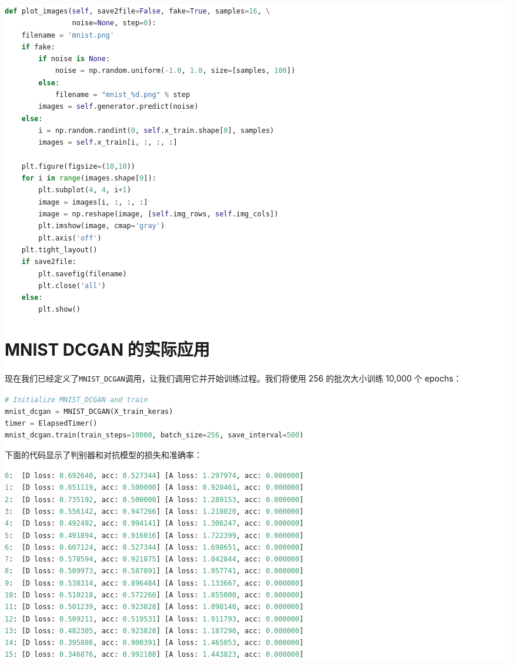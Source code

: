 ```py
def plot_images(self, save2file=False, fake=True, samples=16, \
                noise=None, step=0):
    filename = 'mnist.png'
    if fake:
        if noise is None:
            noise = np.random.uniform(-1.0, 1.0, size=[samples, 100])
        else:
            filename = "mnist_%d.png" % step
        images = self.generator.predict(noise)
    else:
        i = np.random.randint(0, self.x_train.shape[0], samples)
        images = self.x_train[i, :, :, :]

    plt.figure(figsize=(10,10))
    for i in range(images.shape[0]):
        plt.subplot(4, 4, i+1)
        image = images[i, :, :, :]
        image = np.reshape(image, [self.img_rows, self.img_cols])
        plt.imshow(image, cmap='gray')
        plt.axis('off')
    plt.tight_layout()
    if save2file:
        plt.savefig(filename)
        plt.close('all')
    else:
        plt.show()
```

# MNIST DCGAN 的实际应用

现在我们已经定义了`MNIST_DCGAN`调用，让我们调用它并开始训练过程。我们将使用 256 的批次大小训练 10,000 个 epochs：

```py
# Initialize MNIST_DCGAN and train
mnist_dcgan = MNIST_DCGAN(X_train_keras)
timer = ElapsedTimer()
mnist_dcgan.train(train_steps=10000, batch_size=256, save_interval=500)
```

下面的代码显示了判别器和对抗模型的损失和准确率：

```py
0:  [D loss: 0.692640, acc: 0.527344] [A loss: 1.297974, acc: 0.000000]
1:  [D loss: 0.651119, acc: 0.500000] [A loss: 0.920461, acc: 0.000000]
2:  [D loss: 0.735192, acc: 0.500000] [A loss: 1.289153, acc: 0.000000]
3:  [D loss: 0.556142, acc: 0.947266] [A loss: 1.218020, acc: 0.000000]
4:  [D loss: 0.492492, acc: 0.994141] [A loss: 1.306247, acc: 0.000000]
5:  [D loss: 0.491894, acc: 0.916016] [A loss: 1.722399, acc: 0.000000]
6:  [D loss: 0.607124, acc: 0.527344] [A loss: 1.698651, acc: 0.000000]
7:  [D loss: 0.578594, acc: 0.921875] [A loss: 1.042844, acc: 0.000000]
8:  [D loss: 0.509973, acc: 0.587891] [A loss: 1.957741, acc: 0.000000]
9:  [D loss: 0.538314, acc: 0.896484] [A loss: 1.133667, acc: 0.000000]
10: [D loss: 0.510218, acc: 0.572266] [A loss: 1.855000, acc: 0.000000]
11: [D loss: 0.501239, acc: 0.923828] [A loss: 1.098140, acc: 0.000000]
12: [D loss: 0.509211, acc: 0.519531] [A loss: 1.911793, acc: 0.000000]
13: [D loss: 0.482305, acc: 0.923828] [A loss: 1.187290, acc: 0.000000]
14: [D loss: 0.395886, acc: 0.900391] [A loss: 1.465053, acc: 0.000000]
15: [D loss: 0.346876, acc: 0.992188] [A loss: 1.443823, acc: 0.000000]
```
